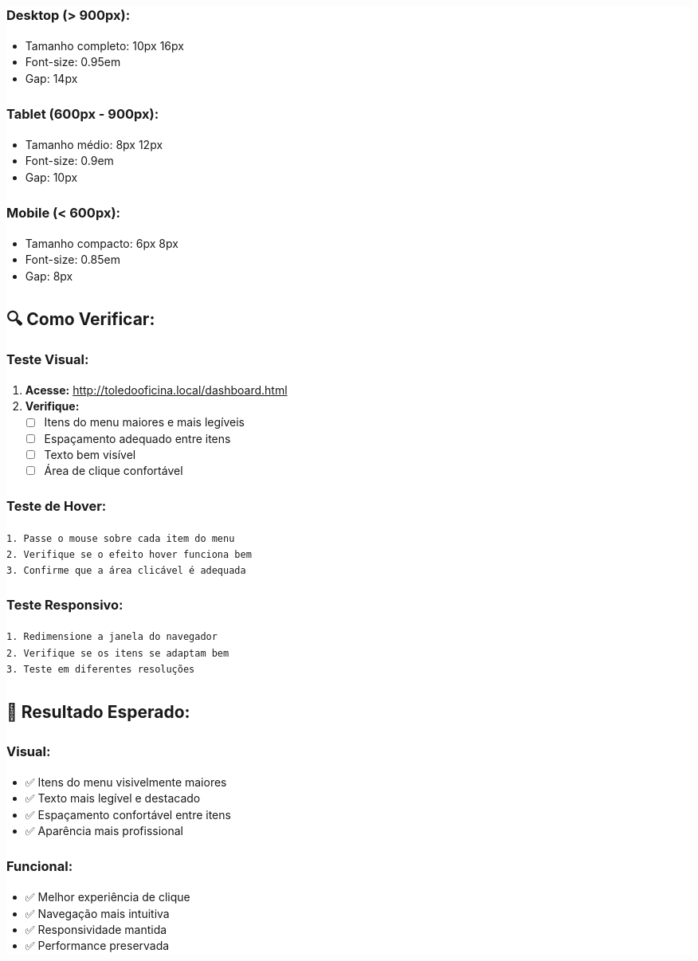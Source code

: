 ### **Desktop (> 900px):**
- Tamanho completo: 10px 16px
- Font-size: 0.95em
- Gap: 14px

### **Tablet (600px - 900px):**
- Tamanho médio: 8px 12px
- Font-size: 0.9em
- Gap: 10px

### **Mobile (< 600px):**
- Tamanho compacto: 6px 8px
- Font-size: 0.85em
- Gap: 8px

## 🔍 **Como Verificar:**

### **Teste Visual:**
1. **Acesse:** http://toledooficina.local/dashboard.html
2. **Verifique:**
   - [ ] Itens do menu maiores e mais legíveis
   - [ ] Espaçamento adequado entre itens
   - [ ] Texto bem visível
   - [ ] Área de clique confortável

### **Teste de Hover:**
```
1. Passe o mouse sobre cada item do menu
2. Verifique se o efeito hover funciona bem
3. Confirme que a área clicável é adequada
```

### **Teste Responsivo:**
```
1. Redimensione a janela do navegador
2. Verifique se os itens se adaptam bem
3. Teste em diferentes resoluções
```

## 🎯 **Resultado Esperado:**

### **Visual:**
- ✅ Itens do menu visivelmente maiores
- ✅ Texto mais legível e destacado
- ✅ Espaçamento confortável entre itens
- ✅ Aparência mais profissional

### **Funcional:**
- ✅ Melhor experiência de clique
- ✅ Navegação mais intuitiva
- ✅ Responsividade mantida
- ✅ Performance preservada
